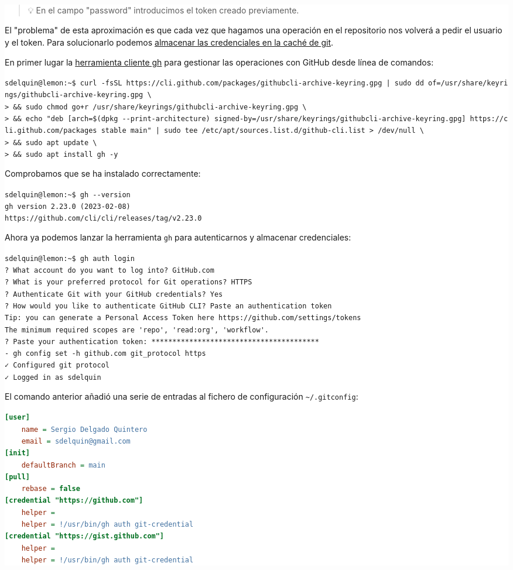 > 💡 En el campo "password" introducimos el token creado previamente.

El "problema" de esta aproximación es que cada vez que hagamos una operación en el repositorio nos volverá a pedir el usuario y el token. Para solucionarlo podemos [almacenar las credenciales en la caché de git](https://docs.github.com/es/get-started/getting-started-with-git/caching-your-github-credentials-in-git).

En primer lugar la [herramienta cliente gh](https://github.com/cli/cli) para gestionar las operaciones con GitHub desde línea de comandos:

```console
sdelquin@lemon:~$ curl -fsSL https://cli.github.com/packages/githubcli-archive-keyring.gpg | sudo dd of=/usr/share/keyrings/githubcli-archive-keyring.gpg \
> && sudo chmod go+r /usr/share/keyrings/githubcli-archive-keyring.gpg \
> && echo "deb [arch=$(dpkg --print-architecture) signed-by=/usr/share/keyrings/githubcli-archive-keyring.gpg] https://cli.github.com/packages stable main" | sudo tee /etc/apt/sources.list.d/github-cli.list > /dev/null \
> && sudo apt update \
> && sudo apt install gh -y
```

Comprobamos que se ha instalado correctamente:

```console
sdelquin@lemon:~$ gh --version
gh version 2.23.0 (2023-02-08)
https://github.com/cli/cli/releases/tag/v2.23.0
```

Ahora ya podemos lanzar la herramienta `gh` para autenticarnos y almacenar credenciales:

```console
sdelquin@lemon:~$ gh auth login
? What account do you want to log into? GitHub.com
? What is your preferred protocol for Git operations? HTTPS
? Authenticate Git with your GitHub credentials? Yes
? How would you like to authenticate GitHub CLI? Paste an authentication token
Tip: you can generate a Personal Access Token here https://github.com/settings/tokens
The minimum required scopes are 'repo', 'read:org', 'workflow'.
? Paste your authentication token: ****************************************
- gh config set -h github.com git_protocol https
✓ Configured git protocol
✓ Logged in as sdelquin
```

El comando anterior añadió una serie de entradas al fichero de configuración `~/.gitconfig`:

```ini
[user]
	name = Sergio Delgado Quintero
	email = sdelquin@gmail.com
[init]
	defaultBranch = main
[pull]
	rebase = false
[credential "https://github.com"]
	helper =
	helper = !/usr/bin/gh auth git-credential
[credential "https://gist.github.com"]
	helper =
	helper = !/usr/bin/gh auth git-credential
```
